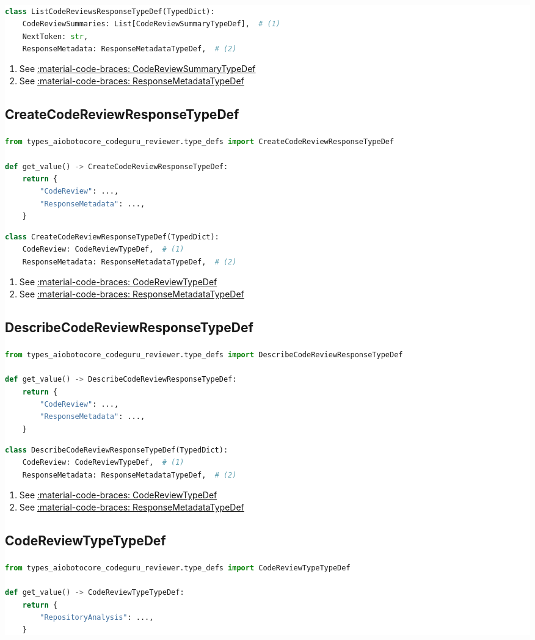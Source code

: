```python title="Definition"
class ListCodeReviewsResponseTypeDef(TypedDict):
    CodeReviewSummaries: List[CodeReviewSummaryTypeDef],  # (1)
    NextToken: str,
    ResponseMetadata: ResponseMetadataTypeDef,  # (2)
```

1. See [:material-code-braces: CodeReviewSummaryTypeDef](./type_defs.md#codereviewsummarytypedef) 
2. See [:material-code-braces: ResponseMetadataTypeDef](./type_defs.md#responsemetadatatypedef) 
## CreateCodeReviewResponseTypeDef

```python title="Usage Example"
from types_aiobotocore_codeguru_reviewer.type_defs import CreateCodeReviewResponseTypeDef

def get_value() -> CreateCodeReviewResponseTypeDef:
    return {
        "CodeReview": ...,
        "ResponseMetadata": ...,
    }
```

```python title="Definition"
class CreateCodeReviewResponseTypeDef(TypedDict):
    CodeReview: CodeReviewTypeDef,  # (1)
    ResponseMetadata: ResponseMetadataTypeDef,  # (2)
```

1. See [:material-code-braces: CodeReviewTypeDef](./type_defs.md#codereviewtypedef) 
2. See [:material-code-braces: ResponseMetadataTypeDef](./type_defs.md#responsemetadatatypedef) 
## DescribeCodeReviewResponseTypeDef

```python title="Usage Example"
from types_aiobotocore_codeguru_reviewer.type_defs import DescribeCodeReviewResponseTypeDef

def get_value() -> DescribeCodeReviewResponseTypeDef:
    return {
        "CodeReview": ...,
        "ResponseMetadata": ...,
    }
```

```python title="Definition"
class DescribeCodeReviewResponseTypeDef(TypedDict):
    CodeReview: CodeReviewTypeDef,  # (1)
    ResponseMetadata: ResponseMetadataTypeDef,  # (2)
```

1. See [:material-code-braces: CodeReviewTypeDef](./type_defs.md#codereviewtypedef) 
2. See [:material-code-braces: ResponseMetadataTypeDef](./type_defs.md#responsemetadatatypedef) 
## CodeReviewTypeTypeDef

```python title="Usage Example"
from types_aiobotocore_codeguru_reviewer.type_defs import CodeReviewTypeTypeDef

def get_value() -> CodeReviewTypeTypeDef:
    return {
        "RepositoryAnalysis": ...,
    }
```
